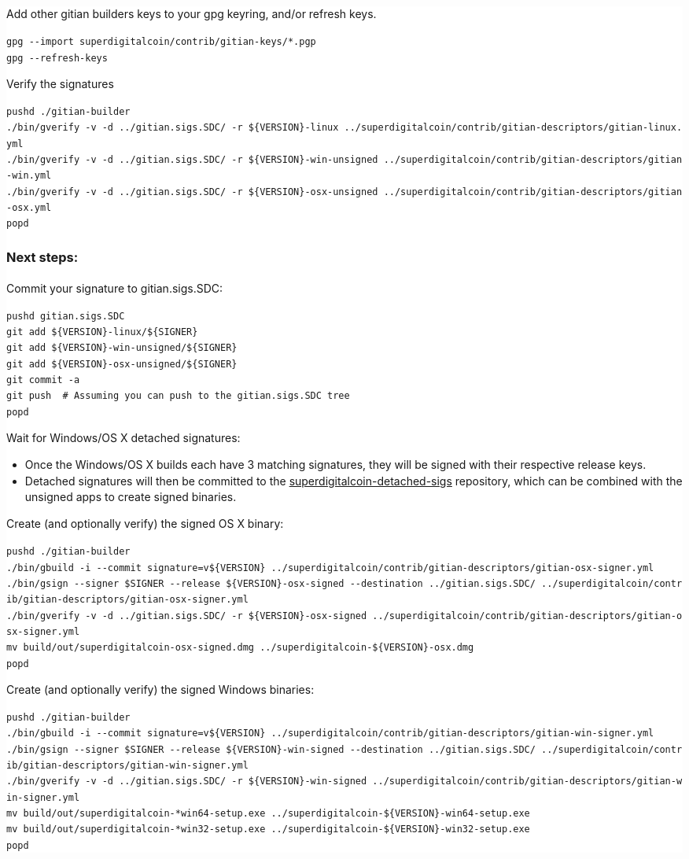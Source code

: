 Add other gitian builders keys to your gpg keyring, and/or refresh keys.

    gpg --import superdigitalcoin/contrib/gitian-keys/*.pgp
    gpg --refresh-keys

Verify the signatures

    pushd ./gitian-builder
    ./bin/gverify -v -d ../gitian.sigs.SDC/ -r ${VERSION}-linux ../superdigitalcoin/contrib/gitian-descriptors/gitian-linux.yml
    ./bin/gverify -v -d ../gitian.sigs.SDC/ -r ${VERSION}-win-unsigned ../superdigitalcoin/contrib/gitian-descriptors/gitian-win.yml
    ./bin/gverify -v -d ../gitian.sigs.SDC/ -r ${VERSION}-osx-unsigned ../superdigitalcoin/contrib/gitian-descriptors/gitian-osx.yml
    popd

### Next steps:

Commit your signature to gitian.sigs.SDC:

    pushd gitian.sigs.SDC
    git add ${VERSION}-linux/${SIGNER}
    git add ${VERSION}-win-unsigned/${SIGNER}
    git add ${VERSION}-osx-unsigned/${SIGNER}
    git commit -a
    git push  # Assuming you can push to the gitian.sigs.SDC tree
    popd

Wait for Windows/OS X detached signatures:

- Once the Windows/OS X builds each have 3 matching signatures, they will be signed with their respective release keys.
- Detached signatures will then be committed to the [superdigitalcoin-detached-sigs](https://github.com/superdigitalcoin-project/superdigitalcoin-detached-sigs) repository, which can be combined with the unsigned apps to create signed binaries.

Create (and optionally verify) the signed OS X binary:

    pushd ./gitian-builder
    ./bin/gbuild -i --commit signature=v${VERSION} ../superdigitalcoin/contrib/gitian-descriptors/gitian-osx-signer.yml
    ./bin/gsign --signer $SIGNER --release ${VERSION}-osx-signed --destination ../gitian.sigs.SDC/ ../superdigitalcoin/contrib/gitian-descriptors/gitian-osx-signer.yml
    ./bin/gverify -v -d ../gitian.sigs.SDC/ -r ${VERSION}-osx-signed ../superdigitalcoin/contrib/gitian-descriptors/gitian-osx-signer.yml
    mv build/out/superdigitalcoin-osx-signed.dmg ../superdigitalcoin-${VERSION}-osx.dmg
    popd

Create (and optionally verify) the signed Windows binaries:

    pushd ./gitian-builder
    ./bin/gbuild -i --commit signature=v${VERSION} ../superdigitalcoin/contrib/gitian-descriptors/gitian-win-signer.yml
    ./bin/gsign --signer $SIGNER --release ${VERSION}-win-signed --destination ../gitian.sigs.SDC/ ../superdigitalcoin/contrib/gitian-descriptors/gitian-win-signer.yml
    ./bin/gverify -v -d ../gitian.sigs.SDC/ -r ${VERSION}-win-signed ../superdigitalcoin/contrib/gitian-descriptors/gitian-win-signer.yml
    mv build/out/superdigitalcoin-*win64-setup.exe ../superdigitalcoin-${VERSION}-win64-setup.exe
    mv build/out/superdigitalcoin-*win32-setup.exe ../superdigitalcoin-${VERSION}-win32-setup.exe
    popd

